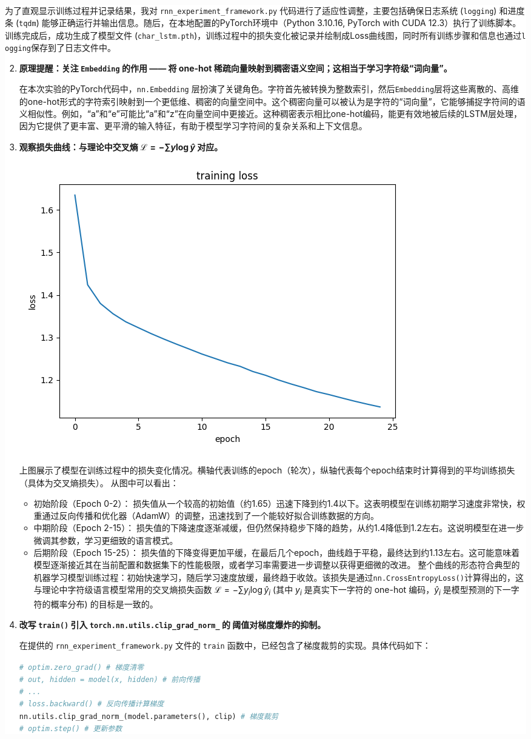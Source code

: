    为了直观显示训练过程并记录结果，我对 `rnn_experiment_framework.py` 代码进行了适应性调整，主要包括确保日志系统 (`logging`) 和进度条 (`tqdm`) 能够正确运行并输出信息。随后，在本地配置的PyTorch环境中（Python 3.10.16, PyTorch with CUDA 12.3）执行了训练脚本。训练完成后，成功生成了模型文件 (`char_lstm.pth`)，训练过程中的损失变化被记录并绘制成Loss曲线图，同时所有训练步骤和信息也通过`logging`保存到了日志文件中。

2. **原理提醒：关注 `Embedding` 的作用 —— 将 one-hot 稀疏向量映射到稠密语义空间；这相当于学习字符级“词向量”。**

   在本次实验的PyTorch代码中，`nn.Embedding` 层扮演了关键角色。字符首先被转换为整数索引，然后`Embedding`层将这些离散的、高维的one-hot形式的字符索引映射到一个更低维、稠密的向量空间中。这个稠密向量可以被认为是字符的“词向量”，它能够捕捉字符间的语义相似性。例如，“a”和“e”可能比“a”和“z”在向量空间中更接近。这种稠密表示相比one-hot编码，能更有效地被后续的LSTM层处理，因为它提供了更丰富、更平滑的输入特征，有助于模型学习字符间的复杂关系和上下文信息。

3. **观察损失曲线：与理论中交叉熵 $\mathcal L=-\sum y\log\hat y$ 对应。**

   ![loss_pytorch](./images/loss_pytorch.png)

   上图展示了模型在训练过程中的损失变化情况。横轴代表训练的epoch（轮次），纵轴代表每个epoch结束时计算得到的平均训练损失（具体为交叉熵损失）。 从图中可以看出：

   - 初始阶段（Epoch 0-2）： 损失值从一个较高的初始值（约1.65）迅速下降到约1.4以下。这表明模型在训练初期学习速度非常快，权重通过反向传播和优化器（AdamW）的调整，迅速找到了一个能较好拟合训练数据的方向。
   - 中期阶段（Epoch 2-15）： 损失值的下降速度逐渐减缓，但仍然保持稳步下降的趋势，从约1.4降低到1.2左右。这说明模型在进一步微调其参数，学习更细致的语言模式。
   - 后期阶段（Epoch 15-25）： 损失值的下降变得更加平缓，在最后几个epoch，曲线趋于平稳，最终达到约1.13左右。这可能意味着模型逐渐接近其在当前配置和数据集下的性能极限，或者学习率需要进一步调整以获得更细微的改进。 整个曲线的形态符合典型的机器学习模型训练过程：初始快速学习，随后学习速度放缓，最终趋于收敛。该损失是通过`nn.CrossEntropyLoss()`计算得出的，这与理论中字符级语言模型常用的交叉熵损失函数 $\mathcal L=−\sum y_i \log \hat y_i$ (其中 $y_i$ 是真实下一字符的 one-hot 编码，$\hat y_i$ 是模型预测的下一字符的概率分布) 的目标是一致的。

4. **改写 `train()` 引入 `torch.nn.utils.clip_grad_norm_` 的 阈值对梯度爆炸的抑制。**

   在提供的 `rnn_experiment_framework.py` 文件的 `train` 函数中，已经包含了梯度裁剪的实现。具体代码如下：

   ```python
   # optim.zero_grad() # 梯度清零
   # out, hidden = model(x, hidden) # 前向传播
   # ...
   # loss.backward() # 反向传播计算梯度
   nn.utils.clip_grad_norm_(model.parameters(), clip) # 梯度裁剪
   # optim.step() # 更新参数
   ```
